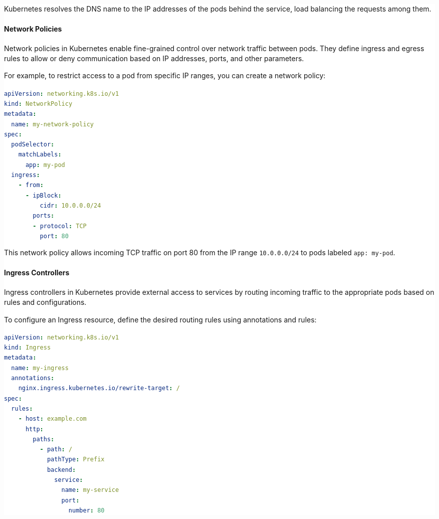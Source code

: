 
Kubernetes resolves the DNS name to the IP addresses of the pods behind the service, load balancing the requests among them.

#### Network Policies

Network policies in Kubernetes enable fine-grained control over network traffic between pods. They define ingress and egress rules to allow or deny communication based on IP addresses, ports, and other parameters.

For example, to restrict access to a pod from specific IP ranges, you can create a network policy:

```yaml
apiVersion: networking.k8s.io/v1
kind: NetworkPolicy
metadata:
  name: my-network-policy
spec:
  podSelector:
    matchLabels:
      app: my-pod
  ingress:
    - from:
      - ipBlock:
          cidr: 10.0.0.0/24
        ports:
        - protocol: TCP
          port: 80
```

This network policy allows incoming TCP traffic on port 80 from the IP range `10.0.0.0/24` to pods labeled `app: my-pod`.

#### Ingress Controllers

Ingress controllers in Kubernetes provide external access to services by routing incoming traffic to the appropriate pods based on rules and configurations.

To configure an Ingress resource, define the desired routing rules using annotations and rules:

```yaml
apiVersion: networking.k8s.io/v1
kind: Ingress
metadata:
  name: my-ingress
  annotations:
    nginx.ingress.kubernetes.io/rewrite-target: /
spec:
  rules:
    - host: example.com
      http:
        paths:
          - path: /
            pathType: Prefix
            backend:
              service:
                name: my-service
                port:
                  number: 80
```
